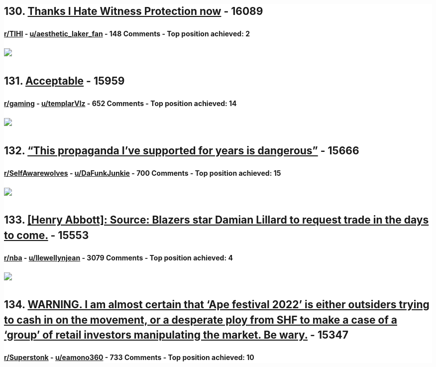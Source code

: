 ## 130. [Thanks I Hate Witness Protection now](http://reddit.com/r/TIHI/comments/olcsml/thanks_i_hate_witness_protection_now/) - 16089
#### [r/TIHI](http://reddit.com/r/TIHI) - [u/aesthetic_laker_fan](http://reddit.com/u/aesthetic_laker_fan) - 148 Comments - Top position achieved: 2

<a href="https://i.imgur.com/DKcE3Fq.jpg"><img src="https://b.thumbs.redditmedia.com/iiT9YzANE8BKpyoO7rCx_D6SSE2pVQZmjYjrl_tPMHE.jpg"></img></a>

## 131. [Acceptable](http://reddit.com/r/gaming/comments/oloo1f/acceptable/) - 15959
#### [r/gaming](http://reddit.com/r/gaming) - [u/templarVlz](http://reddit.com/u/templarVlz) - 652 Comments - Top position achieved: 14

<a href="https://i.redd.it/6go24ztwqmb71.png"><img src="https://b.thumbs.redditmedia.com/Gdr3aeLrjFSPS3n3aT0dSGNyKMasxuyRFX7hmDrOlBA.jpg"></img></a>

## 132. [“This propaganda I’ve supported for years is dangerous”](http://reddit.com/r/SelfAwarewolves/comments/olfs9r/this_propaganda_ive_supported_for_years_is/) - 15666
#### [r/SelfAwarewolves](http://reddit.com/r/SelfAwarewolves) - [u/DaFunkJunkie](http://reddit.com/u/DaFunkJunkie) - 700 Comments - Top position achieved: 15

<a href="https://i.redd.it/gjzcv6x0ikb71.jpg"><img src="https://b.thumbs.redditmedia.com/alAk4AFDMW73yelQ7BRSicr9UAURSxvbKKTsrjUmbhQ.jpg"></img></a>

## 133. [[Henry Abbott]: Source: Blazers star Damian Lillard to request trade in the days to come.](http://reddit.com/r/nba/comments/olh60u/henry_abbott_source_blazers_star_damian_lillard/) - 15553
#### [r/nba](http://reddit.com/r/nba) - [u/llewellynjean](http://reddit.com/u/llewellynjean) - 3079 Comments - Top position achieved: 4

<a href="https://twitter.com/TrueHoop/status/1416031164100489231"><img src="https://a.thumbs.redditmedia.com/j9znmL7Mg5ZkzzgtIvJUXQpVrCmOkV4jxpIVA_szlE0.jpg"></img></a>

## 134. [WARNING. I am almost certain that ‘Ape festival 2022’ is either outsiders trying to cash in on the movement, or a desperate ploy from SHF to make a case of a ‘group’ of retail investors manipulating the market. Be wary.](http://reddit.com/r/Superstonk/comments/old8er/warning_i_am_almost_certain_that_ape_festival/) - 15347
#### [r/Superstonk](http://reddit.com/r/Superstonk) - [u/eamono360](http://reddit.com/u/eamono360) - 733 Comments - Top position achieved: 10

